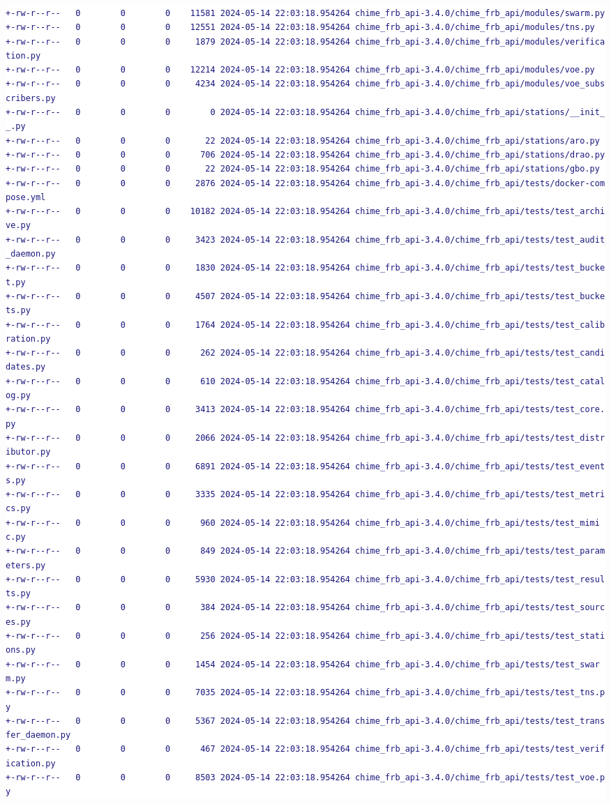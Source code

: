 ```diff
+-rw-r--r--   0        0        0    11581 2024-05-14 22:03:18.954264 chime_frb_api-3.4.0/chime_frb_api/modules/swarm.py
+-rw-r--r--   0        0        0    12551 2024-05-14 22:03:18.954264 chime_frb_api-3.4.0/chime_frb_api/modules/tns.py
+-rw-r--r--   0        0        0     1879 2024-05-14 22:03:18.954264 chime_frb_api-3.4.0/chime_frb_api/modules/verification.py
+-rw-r--r--   0        0        0    12214 2024-05-14 22:03:18.954264 chime_frb_api-3.4.0/chime_frb_api/modules/voe.py
+-rw-r--r--   0        0        0     4234 2024-05-14 22:03:18.954264 chime_frb_api-3.4.0/chime_frb_api/modules/voe_subscribers.py
+-rw-r--r--   0        0        0        0 2024-05-14 22:03:18.954264 chime_frb_api-3.4.0/chime_frb_api/stations/__init__.py
+-rw-r--r--   0        0        0       22 2024-05-14 22:03:18.954264 chime_frb_api-3.4.0/chime_frb_api/stations/aro.py
+-rw-r--r--   0        0        0      706 2024-05-14 22:03:18.954264 chime_frb_api-3.4.0/chime_frb_api/stations/drao.py
+-rw-r--r--   0        0        0       22 2024-05-14 22:03:18.954264 chime_frb_api-3.4.0/chime_frb_api/stations/gbo.py
+-rw-r--r--   0        0        0     2876 2024-05-14 22:03:18.954264 chime_frb_api-3.4.0/chime_frb_api/tests/docker-compose.yml
+-rw-r--r--   0        0        0    10182 2024-05-14 22:03:18.954264 chime_frb_api-3.4.0/chime_frb_api/tests/test_archive.py
+-rw-r--r--   0        0        0     3423 2024-05-14 22:03:18.954264 chime_frb_api-3.4.0/chime_frb_api/tests/test_audit_daemon.py
+-rw-r--r--   0        0        0     1830 2024-05-14 22:03:18.954264 chime_frb_api-3.4.0/chime_frb_api/tests/test_bucket.py
+-rw-r--r--   0        0        0     4507 2024-05-14 22:03:18.954264 chime_frb_api-3.4.0/chime_frb_api/tests/test_buckets.py
+-rw-r--r--   0        0        0     1764 2024-05-14 22:03:18.954264 chime_frb_api-3.4.0/chime_frb_api/tests/test_calibration.py
+-rw-r--r--   0        0        0      262 2024-05-14 22:03:18.954264 chime_frb_api-3.4.0/chime_frb_api/tests/test_candidates.py
+-rw-r--r--   0        0        0      610 2024-05-14 22:03:18.954264 chime_frb_api-3.4.0/chime_frb_api/tests/test_catalog.py
+-rw-r--r--   0        0        0     3413 2024-05-14 22:03:18.954264 chime_frb_api-3.4.0/chime_frb_api/tests/test_core.py
+-rw-r--r--   0        0        0     2066 2024-05-14 22:03:18.954264 chime_frb_api-3.4.0/chime_frb_api/tests/test_distributor.py
+-rw-r--r--   0        0        0     6891 2024-05-14 22:03:18.954264 chime_frb_api-3.4.0/chime_frb_api/tests/test_events.py
+-rw-r--r--   0        0        0     3335 2024-05-14 22:03:18.954264 chime_frb_api-3.4.0/chime_frb_api/tests/test_metrics.py
+-rw-r--r--   0        0        0      960 2024-05-14 22:03:18.954264 chime_frb_api-3.4.0/chime_frb_api/tests/test_mimic.py
+-rw-r--r--   0        0        0      849 2024-05-14 22:03:18.954264 chime_frb_api-3.4.0/chime_frb_api/tests/test_parameters.py
+-rw-r--r--   0        0        0     5930 2024-05-14 22:03:18.954264 chime_frb_api-3.4.0/chime_frb_api/tests/test_results.py
+-rw-r--r--   0        0        0      384 2024-05-14 22:03:18.954264 chime_frb_api-3.4.0/chime_frb_api/tests/test_sources.py
+-rw-r--r--   0        0        0      256 2024-05-14 22:03:18.954264 chime_frb_api-3.4.0/chime_frb_api/tests/test_stations.py
+-rw-r--r--   0        0        0     1454 2024-05-14 22:03:18.954264 chime_frb_api-3.4.0/chime_frb_api/tests/test_swarm.py
+-rw-r--r--   0        0        0     7035 2024-05-14 22:03:18.954264 chime_frb_api-3.4.0/chime_frb_api/tests/test_tns.py
+-rw-r--r--   0        0        0     5367 2024-05-14 22:03:18.954264 chime_frb_api-3.4.0/chime_frb_api/tests/test_transfer_daemon.py
+-rw-r--r--   0        0        0      467 2024-05-14 22:03:18.954264 chime_frb_api-3.4.0/chime_frb_api/tests/test_verification.py
+-rw-r--r--   0        0        0     8503 2024-05-14 22:03:18.954264 chime_frb_api-3.4.0/chime_frb_api/tests/test_voe.py
```
